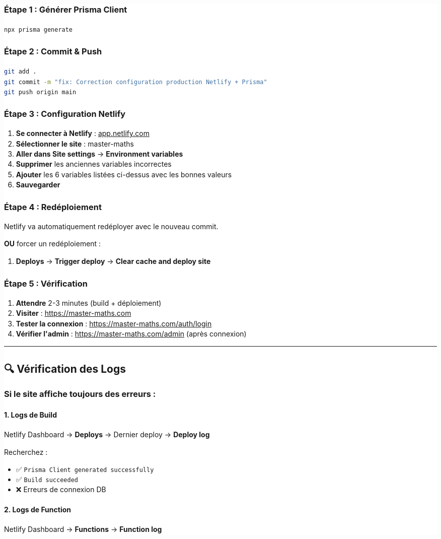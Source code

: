 ### Étape 1 : Générer Prisma Client
```bash
npx prisma generate
```

### Étape 2 : Commit & Push
```bash
git add .
git commit -m "fix: Correction configuration production Netlify + Prisma"
git push origin main
```

### Étape 3 : Configuration Netlify

1. **Se connecter à Netlify** : [app.netlify.com](https://app.netlify.com)
2. **Sélectionner le site** : master-maths
3. **Aller dans Site settings** → **Environment variables**
4. **Supprimer** les anciennes variables incorrectes
5. **Ajouter** les 6 variables listées ci-dessus avec les bonnes valeurs
6. **Sauvegarder**

### Étape 4 : Redéploiement

Netlify va automatiquement redéployer avec le nouveau commit.

**OU** forcer un redéploiement :
1. **Deploys** → **Trigger deploy** → **Clear cache and deploy site**

### Étape 5 : Vérification

1. **Attendre** 2-3 minutes (build + déploiement)
2. **Visiter** : https://master-maths.com
3. **Tester la connexion** : https://master-maths.com/auth/login
4. **Vérifier l'admin** : https://master-maths.com/admin (après connexion)

---

## 🔍 **Vérification des Logs**

### Si le site affiche toujours des erreurs :

#### 1. **Logs de Build**
Netlify Dashboard → **Deploys** → Dernier deploy → **Deploy log**

Recherchez :
- ✅ `Prisma Client generated successfully`
- ✅ `Build succeeded`
- ❌ Erreurs de connexion DB

#### 2. **Logs de Function**
Netlify Dashboard → **Functions** → **Function log**
